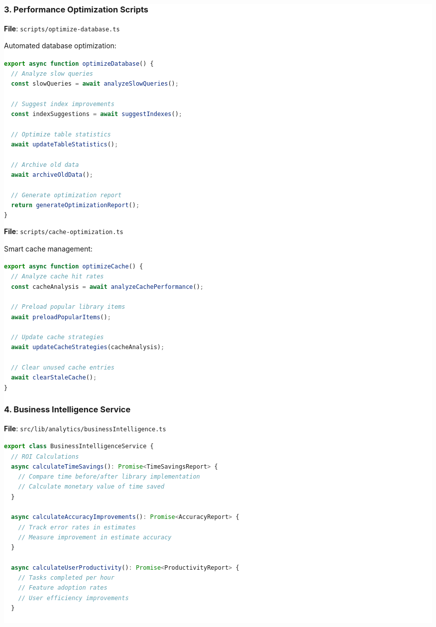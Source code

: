 ### 3. Performance Optimization Scripts

**File**: `scripts/optimize-database.ts`

Automated database optimization:
```typescript
export async function optimizeDatabase() {
  // Analyze slow queries
  const slowQueries = await analyzeSlowQueries();
  
  // Suggest index improvements
  const indexSuggestions = await suggestIndexes();
  
  // Optimize table statistics
  await updateTableStatistics();
  
  // Archive old data
  await archiveOldData();
  
  // Generate optimization report
  return generateOptimizationReport();
}
```

**File**: `scripts/cache-optimization.ts`

Smart cache management:
```typescript
export async function optimizeCache() {
  // Analyze cache hit rates
  const cacheAnalysis = await analyzeCachePerformance();
  
  // Preload popular library items
  await preloadPopularItems();
  
  // Update cache strategies
  await updateCacheStrategies(cacheAnalysis);
  
  // Clear unused cache entries
  await clearStaleCache();
}
```

### 4. Business Intelligence Service

**File**: `src/lib/analytics/businessIntelligence.ts`

```typescript
export class BusinessIntelligenceService {
  // ROI Calculations
  async calculateTimeSavings(): Promise<TimeSavingsReport> {
    // Compare time before/after library implementation
    // Calculate monetary value of time saved
  }
  
  async calculateAccuracyImprovements(): Promise<AccuracyReport> {
    // Track error rates in estimates
    // Measure improvement in estimate accuracy
  }
  
  async calculateUserProductivity(): Promise<ProductivityReport> {
    // Tasks completed per hour
    // Feature adoption rates
    // User efficiency improvements
  }
  
```